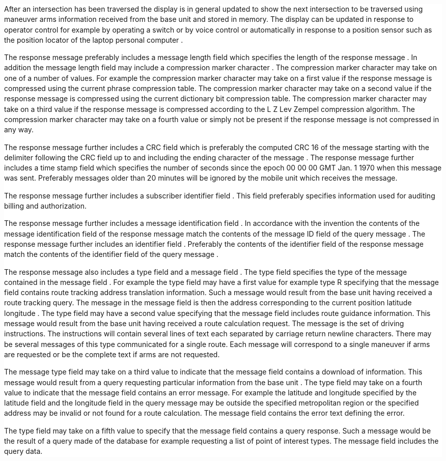After an intersection has been traversed the display is in general updated to show the next intersection to be traversed using maneuver arms information received from the base unit and stored in memory. The display can be updated in response to operator control for example by operating a switch or by voice control or automatically in response to a position sensor such as the position locator of the laptop personal computer .

The response message preferably includes a message length field which specifies the length of the response message . In addition the message length field may include a compression marker character . The compression marker character may take on one of a number of values. For example the compression marker character may take on a first value if the response message is compressed using the current phrase compression table. The compression marker character may take on a second value if the response message is compressed using the current dictionary bit compression table. The compression marker character may take on a third value if the response message is compressed according to the L Z Lev Zempel compression algorithm. The compression marker character may take on a fourth value or simply not be present if the response message is not compressed in any way.

The response message further includes a CRC field which is preferably the computed CRC 16 of the message starting with the delimiter following the CRC field up to and including the ending character of the message . The response message further includes a time stamp field which specifies the number of seconds since the epoch 00 00 00 GMT Jan. 1 1970 when this message was sent. Preferably messages older than 20 minutes will be ignored by the mobile unit which receives the message.

The response message further includes a subscriber identifier field . This field preferably specifies information used for auditing billing and authorization.

The response message further includes a message identification field . In accordance with the invention the contents of the message identification field of the response message match the contents of the message ID field of the query message . The response message further includes an identifier field . Preferably the contents of the identifier field of the response message match the contents of the identifier field of the query message .

The response message also includes a type field and a message field . The type field specifies the type of the message contained in the message field . For example the type field may have a first value for example type R specifying that the message field contains route tracking address translation information. Such a message would result from the base unit having received a route tracking query. The message in the message field is then the address corresponding to the current position latitude longitude . The type field may have a second value specifying that the message field includes route guidance information. This message would result from the base unit having received a route calculation request. The message is the set of driving instructions. The instructions will contain several lines of text each separated by carriage return newline characters. There may be several messages of this type communicated for a single route. Each message will correspond to a single maneuver if arms are requested or be the complete text if arms are not requested.

The message type field may take on a third value to indicate that the message field contains a download of information. This message would result from a query requesting particular information from the base unit . The type field may take on a fourth value to indicate that the message field contains an error message. For example the latitude and longitude specified by the latitude field and the longitude field in the query message may be outside the specified metropolitan region or the specified address may be invalid or not found for a route calculation. The message field contains the error text defining the error.

The type field may take on a fifth value to specify that the message field contains a query response. Such a message would be the result of a query made of the database for example requesting a list of point of interest types. The message field includes the query data.
